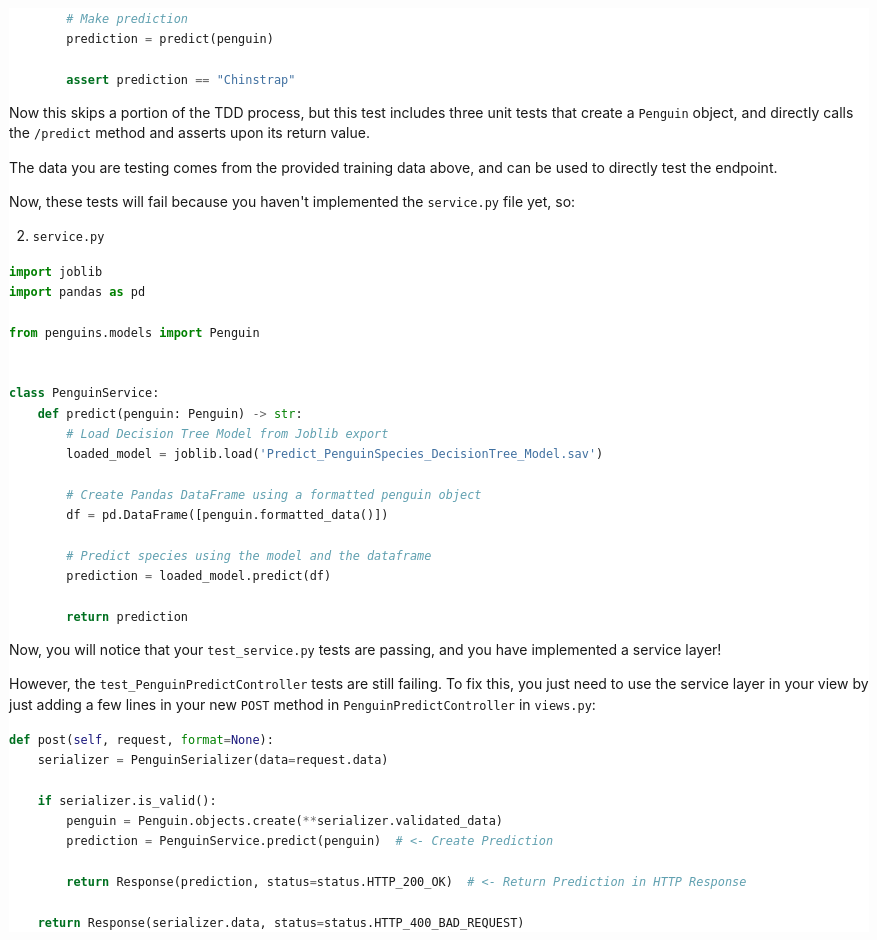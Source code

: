 ```python
        # Make prediction
        prediction = predict(penguin)

        assert prediction == "Chinstrap"

```

Now this skips a portion of the TDD process, but this test includes three unit tests that create a `Penguin` object, and
directly calls the `/predict` method and asserts upon its return value.

The data you are testing comes from the provided training data above, and can be used to directly test the endpoint.

Now, these tests will fail because you haven't implemented the `service.py` file yet, so:

2. `service.py`

```python
import joblib
import pandas as pd

from penguins.models import Penguin


class PenguinService:
    def predict(penguin: Penguin) -> str:
        # Load Decision Tree Model from Joblib export
        loaded_model = joblib.load('Predict_PenguinSpecies_DecisionTree_Model.sav')

        # Create Pandas DataFrame using a formatted penguin object
        df = pd.DataFrame([penguin.formatted_data()])

        # Predict species using the model and the dataframe
        prediction = loaded_model.predict(df)

        return prediction

```

Now, you will notice that your `test_service.py` tests are passing, and you have implemented a service layer!

However, the `test_PenguinPredictController` tests are still failing. To fix this, you just need to use the service
layer in your view by just adding a few lines in your new `POST` method in `PenguinPredictController` in `views.py`:

```python
def post(self, request, format=None):
    serializer = PenguinSerializer(data=request.data)

    if serializer.is_valid():
        penguin = Penguin.objects.create(**serializer.validated_data)
        prediction = PenguinService.predict(penguin)  # <- Create Prediction

        return Response(prediction, status=status.HTTP_200_OK)  # <- Return Prediction in HTTP Response

    return Response(serializer.data, status=status.HTTP_400_BAD_REQUEST)
```
